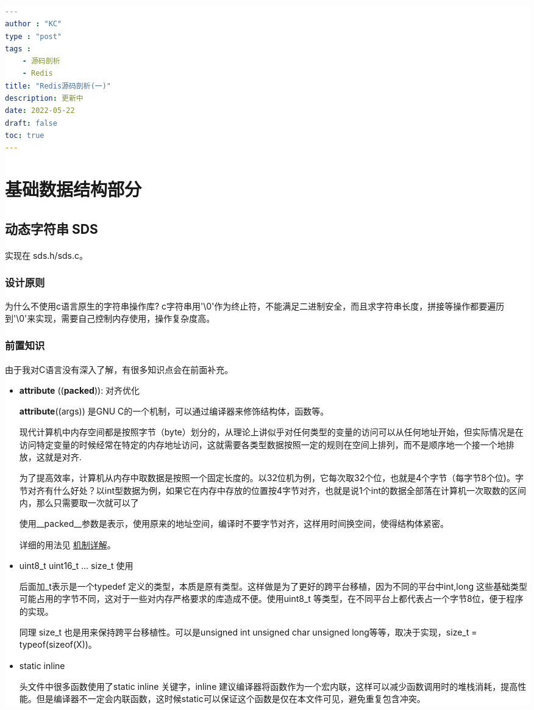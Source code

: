 ```yaml
---
author : "KC"
type : "post"
tags :
    - 源码剖析 
    - Redis
title: "Redis源码剖析(一)"
description: 更新中
date: 2022-05-22
draft: false
toc: true
---
```

# 基础数据结构部分
## 动态字符串 SDS 

实现在 sds.h/sds.c。

### 设计原则

为什么不使用c语言原生的字符串操作库? c字符串用'\0'作为终止符，不能满足二进制安全，而且求字符串长度，拼接等操作都要遍历到'\0'来实现，需要自己控制内存使用，操作复杂度高。

### 前置知识

由于我对C语言没有深入了解，有很多知识点会在前面补充。

- __attribute__ ((__packed__)): 对齐优化

	__attribute__((args)) 是GNU C的一个机制，可以通过编译器来修饰结构体，函数等。

	现代计算机中内存空间都是按照字节（byte）划分的，从理论上讲似乎对任何类型的变量的访问可以从任何地址开始，但实际情况是在访问特定变量的时候经常在特定的内存地址访问，这就需要各类型数据按照一定的规则在空间上排列，而不是顺序地一个接一个地排放，这就是对齐.
  
  	为了提高效率，计算机从内存中取数据是按照一个固定长度的。以32位机为例，它每次取32个位，也就是4个字节（每字节8个位)。字节对齐有什么好处？以int型数据为例，如果它在内存中存放的位置按4字节对齐，也就是说1个int的数据全部落在计算机一次取数的区间内，那么只需要取一次就可以了

	使用__packed__参数是表示，使用原来的地址空间，编译时不要字节对齐，这样用时间换空间，使得结构体紧密。

	详细的用法见 [机制详解](https://blog.csdn.net/weaiken/article/details/88085360)。

-  uint8_t uint16_t ... size_t 使用

	后面加_t表示是一个typedef 定义的类型，本质是原有类型。这样做是为了更好的跨平台移植，因为不同的平台中int,long 这些基础类型可能占用的字节不同，这对于一些对内存严格要求的库造成不便。使用uint8_t 等类型，在不同平台上都代表占一个字节8位，便于程序的实现。

	同理 size_t 也是用来保持跨平台移植性。可以是unsigned int unsigned char unsigned long等等，取决于实现，size_t = typeof(sizeof(X))。

- static inline
   
	 头文件中很多函数使用了static inline 关键字，inline 建议编译器将函数作为一个宏内联，这样可以减少函数调用时的堆栈消耗，提高性能。但是编译器不一定会内联函数，这时候static可以保证这个函数是仅在本文件可见，避免重复包含冲突。
